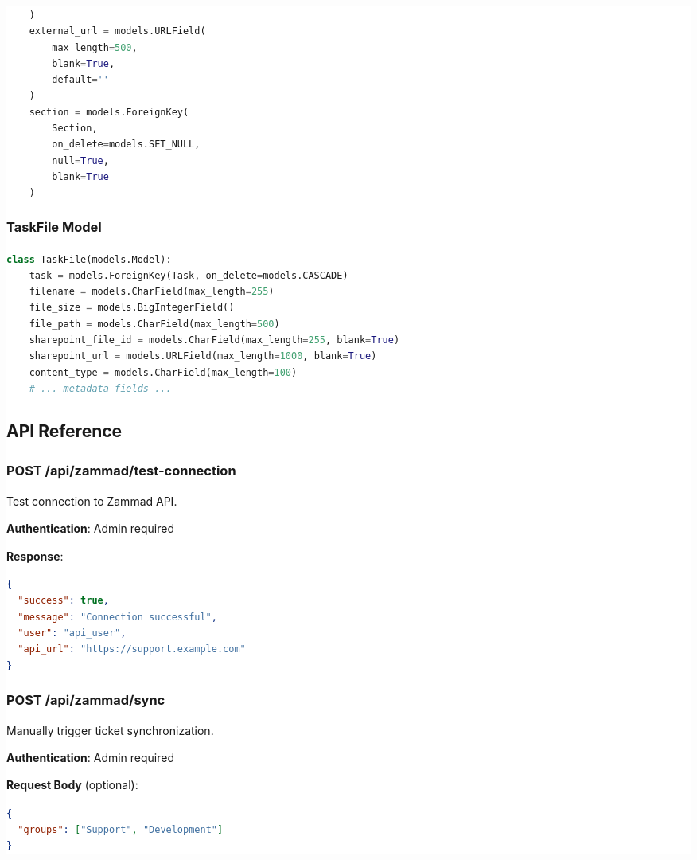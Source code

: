 ```python
    )
    external_url = models.URLField(
        max_length=500, 
        blank=True, 
        default=''
    )
    section = models.ForeignKey(
        Section, 
        on_delete=models.SET_NULL, 
        null=True, 
        blank=True
    )
```

### TaskFile Model

```python
class TaskFile(models.Model):
    task = models.ForeignKey(Task, on_delete=models.CASCADE)
    filename = models.CharField(max_length=255)
    file_size = models.BigIntegerField()
    file_path = models.CharField(max_length=500)
    sharepoint_file_id = models.CharField(max_length=255, blank=True)
    sharepoint_url = models.URLField(max_length=1000, blank=True)
    content_type = models.CharField(max_length=100)
    # ... metadata fields ...
```

## API Reference

### POST /api/zammad/test-connection

Test connection to Zammad API.

**Authentication**: Admin required

**Response**:
```json
{
  "success": true,
  "message": "Connection successful",
  "user": "api_user",
  "api_url": "https://support.example.com"
}
```

### POST /api/zammad/sync

Manually trigger ticket synchronization.

**Authentication**: Admin required

**Request Body** (optional):
```json
{
  "groups": ["Support", "Development"]
}
```
